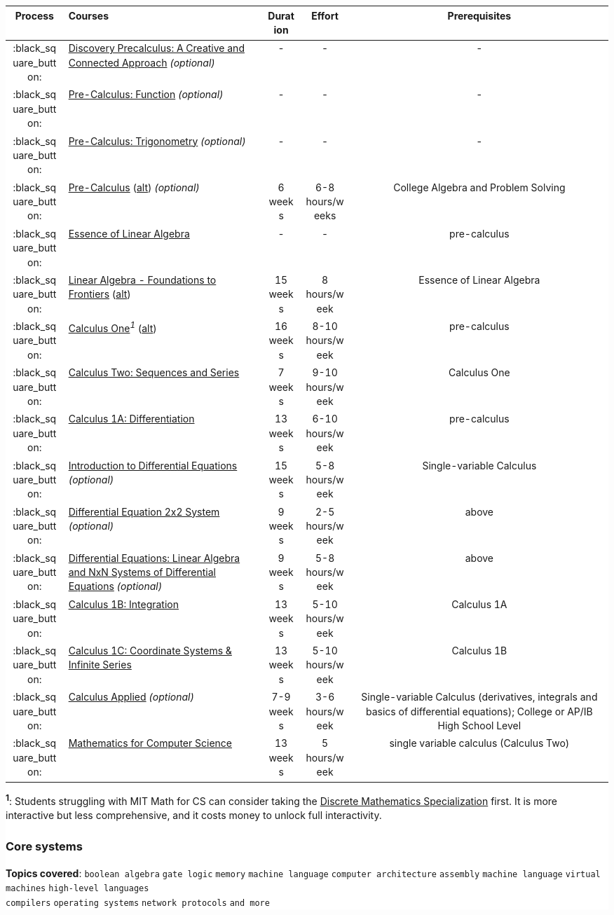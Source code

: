 Process | Courses | Duration | Effort | Prerequisites
 :--: | :-- | :--: | :--: | :--:
:black\_square\_button: | [Discovery Precalculus: A Creative and Connected Approach](https://www.edx.org/course/discovery-precalculus-creative-connected-utaustinx-ut-prec-10-03x) _(optional)_ | - | - | -
:black\_square\_button: | [Pre-Calculus: Function][66] _(optional)_ | - | - | -
:black\_square\_button: | [Pre-Calculus: Trigonometry][67] _(optional)_ | - | - | - 
:black\_square\_button: | [Pre-Calculus][68] ([alt][69]) _(optional)_ | 6 weeks | 6-8 hours/weeks | College Algebra and Problem Solving
:black\_square\_button: | [Essence of Linear Algebra][70] | - | - | pre-calculus
:black\_square\_button: | [Linear Algebra - Foundations to Frontiers][71] ([alt][72]) | 15 weeks | 8 hours/week | Essence of Linear Algebra
:black\_square\_button: | [Calculus One][73]<sup>*1*</sup> ([alt][74]) | 16 weeks | 8-10 hours/week | pre-calculus
:black\_square\_button: | [Calculus Two: Sequences and Series][75]| 7 weeks | 9-10 hours/week | Calculus One
:black\_square\_button: | [Calculus 1A: Differentiation][76] | 13 weeks | 6-10 hours/week | pre-calculus
:black\_square\_button: | [Introduction to Differential Equations][77]   _(optional)_ | 15 weeks | 5-8 hours/week | Single-variable Calculus
:black\_square\_button: | [Differential Equation 2x2 System][78]   _(optional)_  | 9 weeks | 2-5 hours/week | above
:black\_square\_button: | [Differential Equations: Linear Algebra and NxN Systems of Differential Equations]()   _(optional)_  | 9 weeks | 5-8 hours/week | above
:black\_square\_button: | [Calculus 1B: Integration][80] | 13 weeks | 5-10 hours/week | Calculus 1A
:black\_square\_button: | [Calculus 1C: Coordinate Systems & Infinite Series][81] | 13 weeks | 5-10 hours/week | Calculus 1B
:black\_square\_button: | [Calculus Applied][82] _(optional)_ | 7-9 weeks | 3-6 hours/week | Single-variable Calculus (derivatives, integrals and basics of differential equations); College or AP/IB High School Level
:black\_square\_button: | [Mathematics for Computer Science][83] | 13 weeks | 5 hours/week | single variable calculus (Calculus Two)


<sup>**1**</sup>: Students struggling with MIT Math for CS can consider taking the [Discrete Mathematics Specialization][84] first.
It is more interactive but less comprehensive, and it costs money to unlock full interactivity.

### Core systems

**Topics covered**:
`boolean algebra`
`gate logic`
`memory`
`machine language`
`computer architecture`
`assembly`
`machine language`
`virtual machines`
`high-level languages`  
`compilers`
`operating systems`
`network protocols`
`and more`


[1]:	https://github.com/ossu/computer-science
[2]:	#summary
[3]:	#about
[4]:	#motivation--preparation
[5]:	#curriculum
[6]:	#prerequisites
[7]:	#introduction-to-computer-science
[8]:	#core-cs
[9]:	#advanced-cs
[10]:	#final-project
[11]:	#pro-cs
[12]:	#code-of-conduct
[13]:	#community
[14]:	#how-to-show-your-progress
[15]:	#team
[16]:	#references
[17]:	REQUIREMENTS.md
[18]:	extras/courses.md
[19]:	extras/readings.md
[20]:	https://learner.coursera.help/hc/en-us/articles/209819033-Apply-for-Financial-Aid
[21]:	https://github.com/ossu/cohorts
[22]:	https://en.wikipedia.org/wiki/Topological_sorting
[23]:	CONTRIBUTING.md
[24]:	FAQ.md
[25]:	#community
[26]:	https://www.scotthyoung.com/blog/myprojects/mit-challenge-2/
[27]:	https://www.coursera.org/learn/learning-how-to-learn
[28]:	CHANGELOG.md
[29]:	#prerequisites
[30]:	#introduction-to-computer-science
[31]:	#core-cs
[32]:	#core-programming
[33]:	#core-math
[34]:	#core-systems
[35]:	#core-theory
[36]:	#core-applications
[37]:	#advanced-cs
[38]:	#advanced-programming
[39]:	#advanced-math
[40]:	#advanced-systems
[41]:	#advanced-theory
[42]:	#advanced-applications
[43]:	#final-project
[44]:	#pro-cs
[45]:	#core-cs
[46]:	#advanced-cs
[47]:	#advanced-systems
[48]:	FAQ.md#why-do-you-recommend-skipping-the-second-half-of-cs50
[49]:	https://www.edx.org/course/introduction-computer-science-harvardx-cs50x#!
[50]:	https://cs50.harvard.edu/
[51]:	https://www.edx.org/course/introduction-computer-science-mitx-6-00-1x-10
[52]:	https://www.edx.org/course/introduction-computational-thinking-data-mitx-6-00-2x-6
[53]:	https://www.coursera.org/specializations/computer-fundamentals
[54]:	https://www.coursera.org/specializations/introduction-scripting-in-python
[55]:	https://www.edx.org/course/how-code-simple-data-ubcx-htc1x
[56]:	https://www.edx.org/course/how-code-complex-data-ubcx-htc2x
[57]:	https://www.edx.org/course/software-construction-data-abstraction-ubcx-softconst1x
[58]:	https://www.edx.org/course/software-construction-object-oriented-ubcx-softconst2x
[59]:	https://www.coursera.org/learn/programming-languages
[60]:	https://www.coursera.org/learn/programming-languages-part-b
[61]:	https://www.coursera.org/learn/programming-languages-part-c
[62]:	http://learnyouahaskell.com/
[63]:	http://haskellbook.com/
[64]:	http://lpn.swi-prolog.org/lpnpage.php?pageid=top
[65]:	https://www.khanacademy.org/math
[66]:	https://www.coursera.org/learn/pre-calculus
[67]:	https://www.coursera.org/learn/trigonometry
[68]:	https://www.edx.org/course/precalculus-asux-mat170x
[69]:	https://www.edx.org/course/pre-university-calculus-delftx-calc001x-2
[70]:	https://www.youtube.com/playlist?list=PLZHQObOWTQDPD3MizzM2xVFitgF8hE_ab
[71]:	https://www.edx.org/course/linear-algebra-foundations-to-frontiers#!
[72]:	http://ulaff.net/
[73]:	https://www.coursera.org/learn/calculus1
[74]:	https://mooculus.osu.edu/
[75]:	https://www.coursera.org/learn/advanced-calculus
[76]:	https://www.edx.org/course/calculus-1a-differentiation-mitx-18-01-1x-0
[77]:	https://www.edx.org/course/introduction-differential-equations-mitx-18-031x
[78]:	https://www.edx.org/course/differential-equations-2x2-systems-mitx-18-032x
[80]:	https://www.edx.org/course/calculus-1b-integration-mitx-18-01-2x-0
[81]:	https://www.edx.org/course/calculus-1c-coordinate-systems-infinite-mitx-18-01-3x-0
[82]:	https://www.edx.org/course/calculus-applied-harvardx-calcapl1x
[83]:	https://ocw.mit.edu/courses/electrical-engineering-and-computer-science/6-042j-mathematics-for-computer-science-spring-2015/index.htm
[84]:	https://www.coursera.org/specializations/discrete-mathematics
[85]:	https://www.coursera.org/learn/build-a-computer
[86]:	http://www.nand2tetris.org/
[87]:	https://www.coursera.org/learn/nand2tetris2
[88]:	https://user-images.githubusercontent.com/2046800/35426340-f6ce6358-026a-11e8-8bbb-4e95ac36b1d7.png
[89]:	https://www.youtube.com/channel/UCnoYy1k6I5gLIxhlNiStrdQ
[90]:	https://lagunita.stanford.edu/courses/Engineering/Networking-SP/SelfPaced/about
[91]:	https://www.ops-class.org/
[92]:	http://pages.cs.wisc.edu/~remzi/OSTEP/
[93]:	https://www.coursera.org/specializations/data-structures-algorithms
[94]:	https://www.coursera.org/specializations/algorithms
[95]:	https://lagunita.stanford.edu/courses/course-v1:Engineering+Algorithms1+SelfPaced/about
[96]:	https://lagunita.stanford.edu/courses/course-v1:Engineering+Algorithms2+SelfPaced/about
[97]:	https://visualgo.net/en
[98]:	https://bost.ocks.org/mike/algorithms/
[99]:	https://www.toptal.com/developers/sorting-algorithms
[100]:	https://www.cs.usfca.edu/~galles/visualization/Algorithms.html
[101]:	https://www.topcoder.com/community/data-science/data-science-tutorials/dynamic-programming-from-novice-to-advanced/
[102]:	https://www.edx.org/micromasters/ucsandiegox-algorithms-and-data-structures
[103]:	https://lagunita.stanford.edu/courses/DB/2014/SelfPaced/about
[104]:	https://github.com/luuductrung1234/computer-science/blob/master/extras/db-courses.md#course
[105]:	https://www.coursera.org/learn/machine-learning
[106]:	https://www.edx.org/course/computer-graphics-uc-san-diegox-cse167x
[107]:	https://www.coursera.org/course/crypto
[108]:	https://www.coursera.org/specializations/java-programming
[109]:	https://www.edx.org/course/software-engineering-introduction-ubcx-softeng1x
[110]:	https://www.edx.org/course/software-development-capstone-project-ubcx-softengprjx
[111]:	https://github.com/kamranahmedse/design-patterns-for-humans#creational-design-patterns
[112]:	https://www.edx.org/micromasters/software-development
[113]:	#advanced-applications
[114]:	#final-project
[115]:	https://lagunita.stanford.edu/courses/Engineering/Compilers/Fall2014/about
[116]:	https://www.udacity.com/course/software-debugging--cs259
[117]:	https://www.udacity.com/course/software-testing--cs258
[118]:	https://www.edx.org/course/laff-programming-correctness-utaustinx-ut-p4c-14-01x
[119]:	https://www.udacity.com/course/intro-to-parallel-programming--cs344
[120]:	https://www.youtube.com/playlist?list=PLGvfHSgImk4aweyWlhBXNF6XISY3um82_
[121]:	https://www.coursera.org/specializations/java-programming
[122]:	https://www.udacity.com/course/software-architecture-design--ud821
[123]:	https://www.coursera.org/specializations/software-design-architecture
[124]:	https://ocw.mit.edu/courses/mathematics/18-01sc-single-variable-calculus-fall-2010/unit-4-techniques-of-integration/part-c-parametric-equations-and-polar-coordinates/
[125]:	https://ocw.mit.edu/courses/mathematics/18-02sc-multivariable-calculus-fall-2010/index.htm
[126]:	https://www.edx.org/course/introduction-probability-science-mitx-6-041x-2
[128]:	https://www.edx.org/course/introduction-to-probability-part-2-inference-processes
[129]:	https://www.edx.org/course/reliable-distributed-algorithms-part-1-kthx-id2203-1x
[130]:	https://www.edx.org/course/reliable-distributed-algorithms-part-2-kthx-id2203-2x
[131]:	https://www.edx.org/course/electricity-magnetism-part-1-ricex-phys102-1x-0
[132]:	https://www.edx.org/course/electricity-magnetism-part-2-ricex-phys102-2x-0
[133]:	https://www.edx.org/course/computation-structures-part-1-digital-mitx-6-004-1x-0
[134]:	https://www.edx.org/course/computation-structures-2-computer-mitx-6-004-2x
[135]:	https://www.edx.org/course/computation-structures-3-computer-mitx-6-004-3x-0
[136]:	FAQ.md#why-is-the-curriculum-missing-some-pre-requisites
[137]:	https://www.khanacademy.org/science/physics
[138]:	https://www.coursera.org/learn/logic-introduction
[139]:	https://lagunita.stanford.edu/courses/course-v1:ComputerScience+Automata+Fall2016/about
[140]:	https://www.edx.org/course/computational-geometry-tsinghuax-70240183x
[141]:	https://www.coursera.org/learn/formal-concept-analysis
[142]:	https://www.coursera.org/learn/game-theory-1
[143]:	https://www.coursera.org/specializations/robotics
[144]:	https://www.coursera.org/specializations/data-mining
[145]:	https://www.coursera.org/specializations/big-data
[146]:	https://www.coursera.org/specializations/internet-of-things
[147]:	https://www.coursera.org/specializations/cloud-computing
[148]:	https://www.coursera.org/specializations/full-stack
[149]:	https://www.coursera.org/specializations/jhu-data-science
[150]:	https://www.coursera.org/specializations/scala
[151]:	https://www.codetriage.com/
[152]:	http://www.firsttimersonly.com/
[153]:	#advanced-applications
[154]:	https://github.com/ossu/computer-science
[155]:	PROJECTS.md
[156]:	#community
[157]:	#community
[158]:	https://www.coursera.org/specializations/r
[159]:	https://www.udacity.com/ai
[160]:	https://www.udacity.com/course/machine-learning-engineer-nanodegree--nd009
[161]:	https://www.edx.org/micromasters/ritx-cybersecurity
[162]:	https://www.coursera.org/browse/computer-science/computer-security-and-networks?languages=en
[163]:	https://www.udacity.com/course/android-developer-nanodegree-by-google--nd801
[164]:	https://www.coursera.org/specializations/product-management
[165]:	https://www.coursera.org/specializations/agile-development
[166]:	https://www.edx.org/xseries
[167]:	https://www.coursera.org/specializations
[168]:	https://www.udacity.com/nanodegree
[169]:	extras/readings.md
[170]:	https://www.meetup.com/
[171]:	http://elixir-lang.org/
[172]:	https://www.rust-lang.org/
[173]:	https://www.idris-lang.org/
[174]:	https://github.com/ossu/code-of-conduct
[175]:	https://tinyletter.com/ossu
[176]:	https://github.com/ossu/forum
[177]:	https://github.com/ossu/computer-science/issues
[178]:	https://gitter.im/open-source-society/computer-science?utm_campaign=pr-badge&utm_content=badge&utm_medium=badge&utm_source=badge
[179]:	https://www.linkedin.com/school/11272443/
[180]:	https://www.facebook.com/ossuniversity
[181]:	https://trello.com/
[182]:	https://trello.com/b/9DPXYv5f
[183]:	http://blog.trello.com/you-can-copy-boards-now-finally/
[184]:	https://github.com/ericdouglas
[185]:	https://github.com/ericdouglas
[186]:	https://github.com/hanjiexi
[187]:	https://github.com/ossu/computer-science/graphs/contributors
[188]:	https://www.google.com/about/careers/students/guide-to-technical-development.html
[189]:	https://www.coursera.org/
[190]:	https://www.edx.org
[191]:	https://www.udacity.com/
[192]:	https://lagunita.stanford.edu/
[193]:	https://www.csd.cs.cmu.edu/academics/undergraduate/requirements
[194]:	http://ocw.mit.edu/courses/#electrical-engineering-and-computer-science
[195]:	http://catalog.mit.edu/degree-charts/computer-science-engineering-course-6-3/
[196]:	https://github.com/jwasham/coding-interview-university
[197]:	https://teachyourselfcs.com/
[198]:	http://spin.atomicobject.com/2015/05/15/obtaining-thorough-cs-background-online/
[image-1]:	http://i.imgur.com/kYYCXtC.png
[image-2]:	https://img.shields.io/badge/OSSU-computer--science-blue.svg
[image-3]:	http://i.imgur.com/REQK0VU.jpg
[image-4]:	https://badges.gitter.im/Join%20Chat.svg